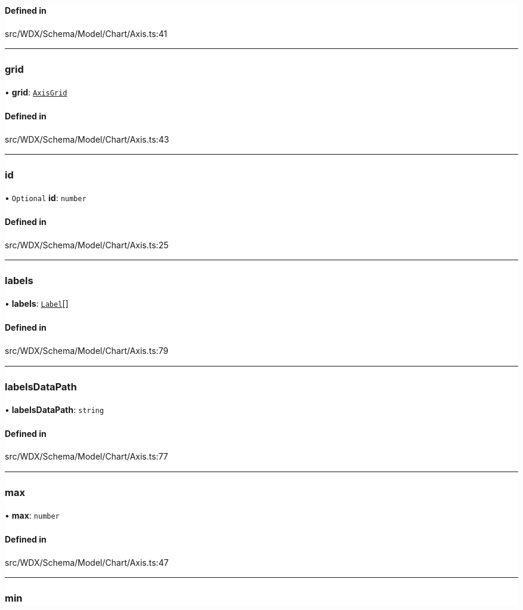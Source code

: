 #### Defined in

src/WDX/Schema/Model/Chart/Axis.ts:41

___

### grid

• **grid**: [`AxisGrid`](WDX.Schema.Model.Chart.AxisGrid.md)

#### Defined in

src/WDX/Schema/Model/Chart/Axis.ts:43

___

### id

• `Optional` **id**: `number`

#### Defined in

src/WDX/Schema/Model/Chart/Axis.ts:25

___

### labels

• **labels**: [`Label`](WDX.Schema.Model.Chart.Label.md)[]

#### Defined in

src/WDX/Schema/Model/Chart/Axis.ts:79

___

### labelsDataPath

• **labelsDataPath**: `string`

#### Defined in

src/WDX/Schema/Model/Chart/Axis.ts:77

___

### max

• **max**: `number`

#### Defined in

src/WDX/Schema/Model/Chart/Axis.ts:47

___

### min
